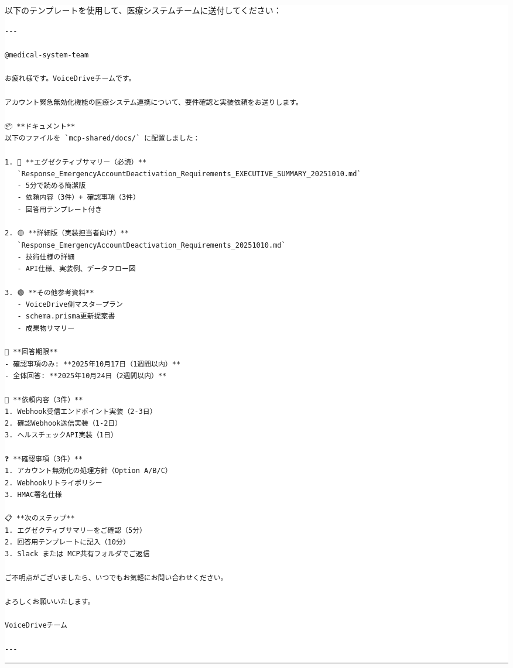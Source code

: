 以下のテンプレートを使用して、医療システムチームに送付してください：

```
---

@medical-system-team

お疲れ様です。VoiceDriveチームです。

アカウント緊急無効化機能の医療システム連携について、要件確認と実装依頼をお送りします。

📦 **ドキュメント**
以下のファイルを `mcp-shared/docs/` に配置しました：

1. 🔴 **エグゼクティブサマリー（必読）**
   `Response_EmergencyAccountDeactivation_Requirements_EXECUTIVE_SUMMARY_20251010.md`
   - 5分で読める簡潔版
   - 依頼内容（3件）+ 確認事項（3件）
   - 回答用テンプレート付き

2. 🟡 **詳細版（実装担当者向け）**
   `Response_EmergencyAccountDeactivation_Requirements_20251010.md`
   - 技術仕様の詳細
   - API仕様、実装例、データフロー図

3. 🟢 **その他参考資料**
   - VoiceDrive側マスタープラン
   - schema.prisma更新提案書
   - 成果物サマリー

📅 **回答期限**
- 確認事項のみ: **2025年10月17日（1週間以内）**
- 全体回答: **2025年10月24日（2週間以内）**

🎯 **依頼内容（3件）**
1. Webhook受信エンドポイント実装（2-3日）
2. 確認Webhook送信実装（1-2日）
3. ヘルスチェックAPI実装（1日）

❓ **確認事項（3件）**
1. アカウント無効化の処理方針（Option A/B/C）
2. Webhookリトライポリシー
3. HMAC署名仕様

📋 **次のステップ**
1. エグゼクティブサマリーをご確認（5分）
2. 回答用テンプレートに記入（10分）
3. Slack または MCP共有フォルダでご返信

ご不明点がございましたら、いつでもお気軽にお問い合わせください。

よろしくお願いいたします。

VoiceDriveチーム

---
```

---